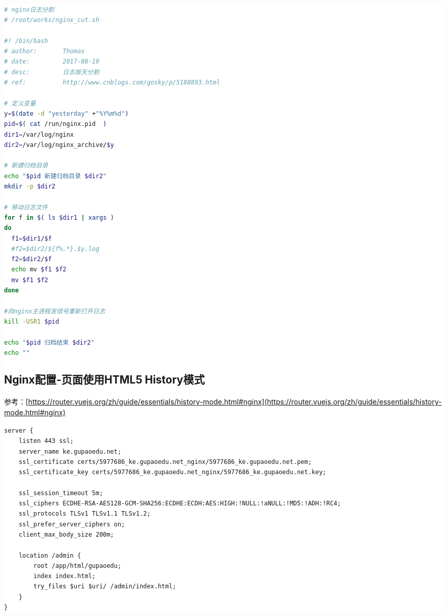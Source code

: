 ```bash
# nginx日志分割
# /root/works/nginx_cut.sh

#! /bin/bash
# author:       Thomas
# date:         2017-08-19
# desc:         日志按天分割
# ref:          http://www.cnblogs.com/gosky/p/5188893.html

# 定义变量
y=$(date -d "yesterday" +"%Y%m%d")
pid=$( cat /run/nginx.pid  )
dir1=/var/log/nginx
dir2=/var/log/nginx_archive/$y

# 新建归档目录
echo "$pid 新建归档目录 $dir2"
mkdir -p $dir2

# 移动日志文件
for f in $( ls $dir1 | xargs )
do
  f1=$dir1/$f
  #f2=$dir2/${f%.*}.$y.log
  f2=$dir2/$f
  echo mv $f1 $f2
  mv $f1 $f2
done

#向nginx主进程发信号重新打开日志
kill -USR1 $pid

echo "$pid 归档结束 $dir2"
echo ""
```

## Nginx配置-页面使用HTML5 History模式

参考：[https://router.vuejs.org/zh/guide/essentials/history-mode.html#nginx](https://router.vuejs.org/zh/guide/essentials/history-mode.html#nginx)

```nginx
server {
    listen 443 ssl;
    server_name ke.gupaoedu.net;
    ssl_certificate certs/5977686_ke.gupaoedu.net_nginx/5977686_ke.gupaoedu.net.pem;
    ssl_certificate_key certs/5977686_ke.gupaoedu.net_nginx/5977686_ke.gupaoedu.net.key;

    ssl_session_timeout 5m;
    ssl_ciphers ECDHE-RSA-AES128-GCM-SHA256:ECDHE:ECDH:AES:HIGH:!NULL:!aNULL:!MD5:!ADH:!RC4;
    ssl_protocols TLSv1 TLSv1.1 TLSv1.2;
    ssl_prefer_server_ciphers on;
    client_max_body_size 200m;

    location /admin {
        root /app/html/gupaoedu;
        index index.html;
        try_files $uri $uri/ /admin/index.html;
    }
}
```
